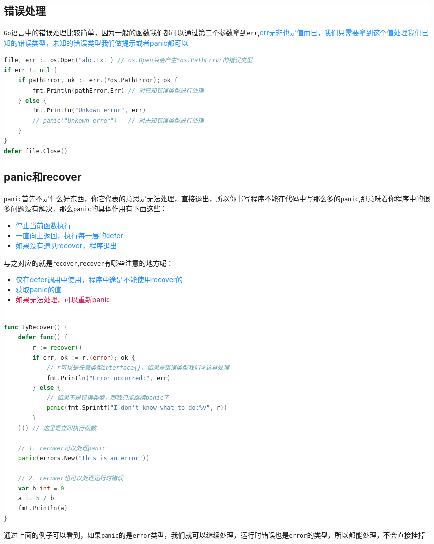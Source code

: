## 错误处理
`Go`语言中的错误处理比较简单，因为一般的函数我们都可以通过第二个参数拿到`err`,<font color=#1E90FF>err无非也是值而已，我们只需要拿到这个值处理我们已知的错误类型，未知的错误类型我们做提示或者panic都可以</font>
```go
file, err := os.Open("abc.txt") // os.Open只会产生*os.PathError的错误类型
if err != nil {
	if pathError, ok := err.(*os.PathError); ok {
		fmt.Println(pathError.Err) // 对已知错误类型进行处理
	} else {
		fmt.Println("Unkown error", err)
		// panic("Unkown error")   // 对未知错误类型进行处理
	}
}
defer file.Close()
```
## panic和recover
`panic`首先不是什么好东西，你它代表的意思是无法处理，直接退出，所以你书写程序不能在代码中写那么多的`panic`,那意味着你程序中的很多问题没有解决，那么`panic`的具体作用有下面这些：
+ <font color=#1E90FF>停止当前函数执行</font>
+ <font color=#1E90FF>一直向上返回，执行每一层的defer</font>
+ <font color=#1E90FF>如果没有遇见recover，程序退出</font>

与之对应的就是`recover`,`recover`有哪些注意的地方呢：
+ <font color=#1E90FF>仅在defer调用中使用，程序中途是不能使用recover的</font>
+ <font color=#1E90FF>获取panic的值</font>
+ <font color=#DD1144>如果无法处理，可以重新panic</font>

```go

func tyRecover() {
	defer func() {
		r := recover()
		if err, ok := r.(error); ok {
			// r可以是任意类型interface{}，如果是错误类型我们才这样处理
			fmt.Println("Error occurred:", err)
		} else {
			// 如果不是错误类型，那我只能继续panic了
			panic(fmt.Sprintf("I don't know what to do:%v", r))
		}
	}() // 这里是立即执行函数

	// 1. recover可以处理panic
	panic(errors.New("this is an error"))

	// 2. recover也可以处理运行时错误
	var b int = 0
	a := 5 / b
	fmt.Println(a)
}
```
通过上面的例子可以看到，如果`panic`的是`error`类型，我们就可以继续处理，运行时错误也是`error`的类型，所以都能处理，不会直接挂掉
